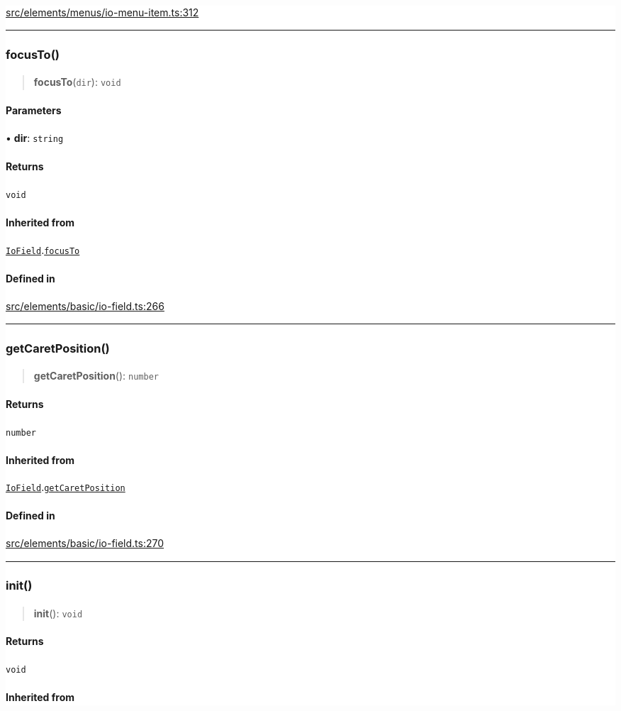 [src/elements/menus/io-menu-item.ts:312](https://github.com/io-gui/io/blob/main/src/elements/menus/io-menu-item.ts#L312)

***

### focusTo()

> **focusTo**(`dir`): `void`

#### Parameters

• **dir**: `string`

#### Returns

`void`

#### Inherited from

[`IoField`](IoField.md).[`focusTo`](IoField.md#focusto)

#### Defined in

[src/elements/basic/io-field.ts:266](https://github.com/io-gui/io/blob/main/src/elements/basic/io-field.ts#L266)

***

### getCaretPosition()

> **getCaretPosition**(): `number`

#### Returns

`number`

#### Inherited from

[`IoField`](IoField.md).[`getCaretPosition`](IoField.md#getcaretposition)

#### Defined in

[src/elements/basic/io-field.ts:270](https://github.com/io-gui/io/blob/main/src/elements/basic/io-field.ts#L270)

***

### init()

> **init**(): `void`

#### Returns

`void`

#### Inherited from
